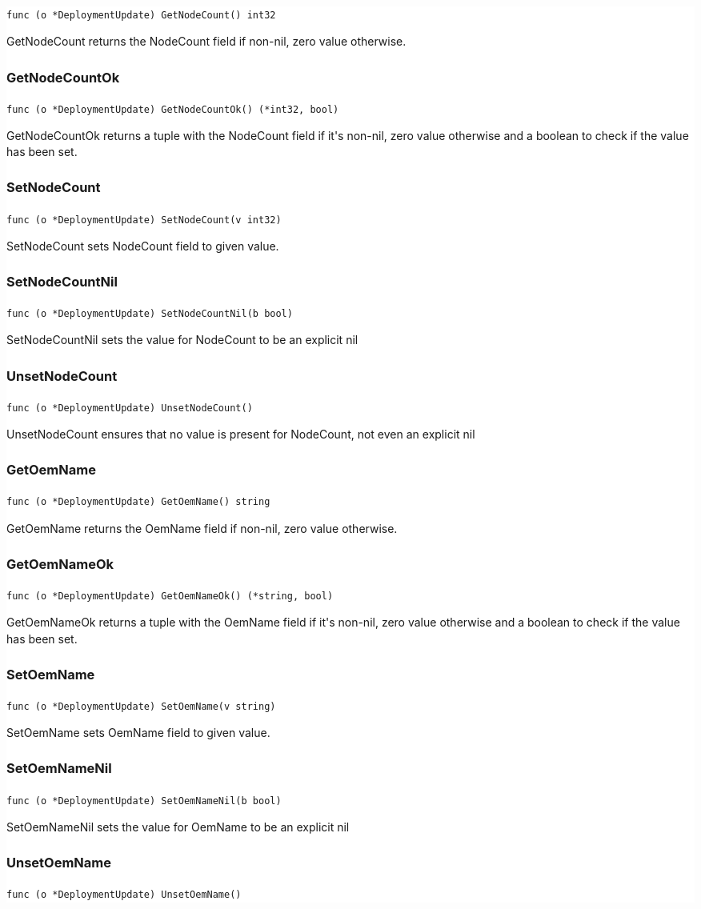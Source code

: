 `func (o *DeploymentUpdate) GetNodeCount() int32`

GetNodeCount returns the NodeCount field if non-nil, zero value otherwise.

### GetNodeCountOk

`func (o *DeploymentUpdate) GetNodeCountOk() (*int32, bool)`

GetNodeCountOk returns a tuple with the NodeCount field if it's non-nil, zero value otherwise
and a boolean to check if the value has been set.

### SetNodeCount

`func (o *DeploymentUpdate) SetNodeCount(v int32)`

SetNodeCount sets NodeCount field to given value.


### SetNodeCountNil

`func (o *DeploymentUpdate) SetNodeCountNil(b bool)`

 SetNodeCountNil sets the value for NodeCount to be an explicit nil

### UnsetNodeCount
`func (o *DeploymentUpdate) UnsetNodeCount()`

UnsetNodeCount ensures that no value is present for NodeCount, not even an explicit nil
### GetOemName

`func (o *DeploymentUpdate) GetOemName() string`

GetOemName returns the OemName field if non-nil, zero value otherwise.

### GetOemNameOk

`func (o *DeploymentUpdate) GetOemNameOk() (*string, bool)`

GetOemNameOk returns a tuple with the OemName field if it's non-nil, zero value otherwise
and a boolean to check if the value has been set.

### SetOemName

`func (o *DeploymentUpdate) SetOemName(v string)`

SetOemName sets OemName field to given value.


### SetOemNameNil

`func (o *DeploymentUpdate) SetOemNameNil(b bool)`

 SetOemNameNil sets the value for OemName to be an explicit nil

### UnsetOemName
`func (o *DeploymentUpdate) UnsetOemName()`
